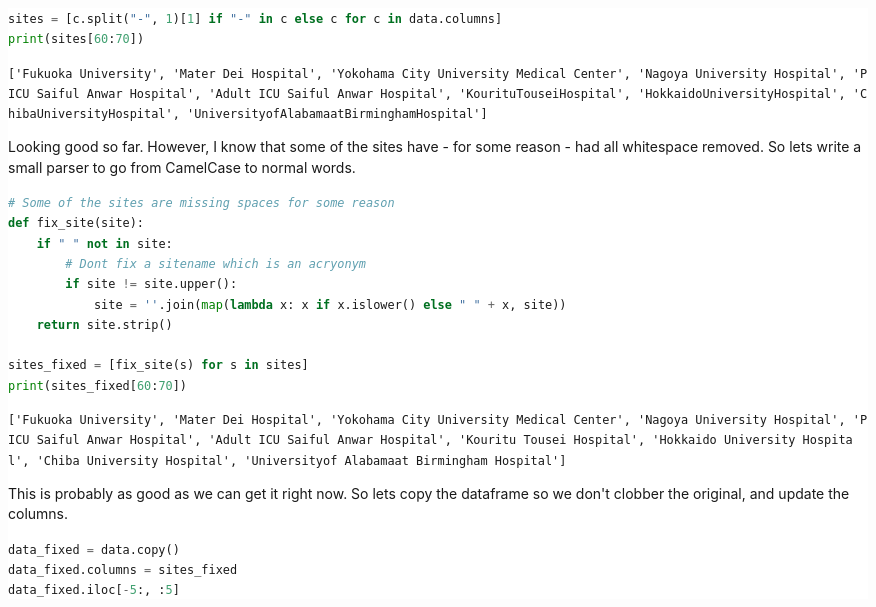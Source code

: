 

<div class=" width-69" markdown=1>

```python
sites = [c.split("-", 1)[1] if "-" in c else c for c in data.columns]
print(sites[60:70])
```

</div>


    ['Fukuoka University', 'Mater Dei Hospital', 'Yokohama City University Medical Center', 'Nagoya University Hospital', 'PICU Saiful Anwar Hospital', 'Adult ICU Saiful Anwar Hospital', 'KourituTouseiHospital', 'HokkaidoUniversityHospital', 'ChibaUniversityHospital', 'UniversityofAlabamaatBirminghamHospital']
    

Looking good so far. However, I know that some of the sites have - for some reason - had all whitespace removed. So lets write a small parser to go from CamelCase to normal words.



<div class="expanded-code width-81" markdown=1>

```python
# Some of the sites are missing spaces for some reason
def fix_site(site):
    if " " not in site:
        # Dont fix a sitename which is an acryonym
        if site != site.upper():
            site = ''.join(map(lambda x: x if x.islower() else " " + x, site))   
    return site.strip()

sites_fixed = [fix_site(s) for s in sites]
print(sites_fixed[60:70])
```

</div>


    ['Fukuoka University', 'Mater Dei Hospital', 'Yokohama City University Medical Center', 'Nagoya University Hospital', 'PICU Saiful Anwar Hospital', 'Adult ICU Saiful Anwar Hospital', 'Kouritu Tousei Hospital', 'Hokkaido University Hospital', 'Chiba University Hospital', 'Universityof Alabamaat Birmingham Hospital']
    

This is probably as good as we can get it right now. So lets copy the dataframe so we don't clobber the original, and update the columns.



<div class="reduced-code width-32" markdown=1>

```python
data_fixed = data.copy()
data_fixed.columns = sites_fixed
data_fixed.iloc[-5:, :5]
```

</div>

